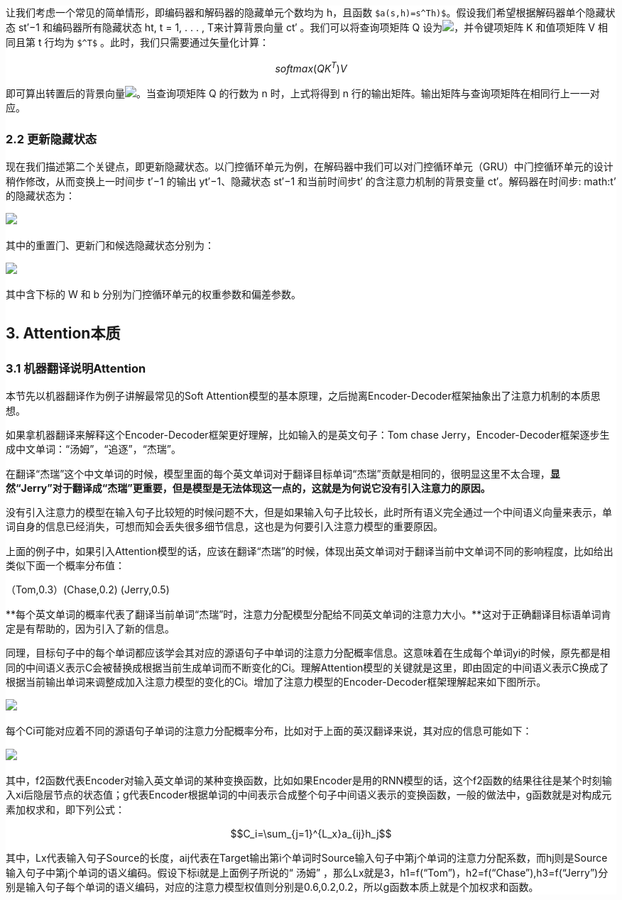 让我们考虑⼀个常⻅的简单情形，即编码器和解码器的隐藏单元个数均为 h，且函数 `$a(s,h)=s^Th)$`。假设我们希望根据解码器单个隐藏状态 st′−1 和编码器所有隐藏状态 ht, t = 1, . . . , T来计算背景向量 ct′ 。我们可以将查询项矩阵 Q 设为![](https://gitee.com/kkweishe/images/raw/master/ML/2019-8-31_18-29-41.png)，并令键项矩阵 K 和值项矩阵 V 相同且第 t ⾏均为 `$^T$` 。此时，我们只需要通过⽮量化计算：
```math
softmax(QK^T)V
```
即可算出转置后的背景向量![](https://gitee.com/kkweishe/images/raw/master/ML/2019-8-31_18-31-58.png)。当查询项矩阵 Q 的⾏数为 n 时，上式将得到 n ⾏的输出矩阵。输出矩阵与查询项矩阵在相同⾏上⼀⼀对应。



### 2.2 更新隐藏状态

现在我们描述第⼆个关键点，即更新隐藏状态。以⻔控循环单元为例，在解码器中我们可以对⻔控循环单元（GRU）中⻔控循环单元的设计稍作修改，从而变换上⼀时间步 t′−1 的输出 yt′−1、隐藏状态 st′−1 和当前时间步t′ 的含注意⼒机制的背景变量 ct′。解码器在时间步: math:t’ 的隐藏状态为：

![](https://gitee.com/kkweishe/images/raw/master/ML/2019-8-31_18-32-47.png)

其中的重置⻔、更新⻔和候选隐藏状态分别为：

![](https://gitee.com/kkweishe/images/raw/master/ML/2019-8-31_18-33-22.png)

其中含下标的 W 和 b 分别为⻔控循环单元的权重参数和偏差参数。



## 3. Attention本质

### 3.1 机器翻译说明Attention

本节先以机器翻译作为例子讲解最常见的Soft Attention模型的基本原理，之后抛离Encoder-Decoder框架抽象出了注意力机制的本质思想。

如果拿机器翻译来解释这个Encoder-Decoder框架更好理解，比如输入的是英文句子：Tom chase Jerry，Encoder-Decoder框架逐步生成中文单词：“汤姆”，“追逐”，“杰瑞”。

在翻译“杰瑞”这个中文单词的时候，模型里面的每个英文单词对于翻译目标单词“杰瑞”贡献是相同的，很明显这里不太合理，**显然“Jerry”对于翻译成“杰瑞”更重要，但是模型是无法体现这一点的，这就是为何说它没有引入注意力的原因。**

没有引入注意力的模型在输入句子比较短的时候问题不大，但是如果输入句子比较长，此时所有语义完全通过一个中间语义向量来表示，单词自身的信息已经消失，可想而知会丢失很多细节信息，这也是为何要引入注意力模型的重要原因。

上面的例子中，如果引入Attention模型的话，应该在翻译“杰瑞”的时候，体现出英文单词对于翻译当前中文单词不同的影响程度，比如给出类似下面一个概率分布值：

（Tom,0.3）(Chase,0.2) (Jerry,0.5)

**每个英文单词的概率代表了翻译当前单词“杰瑞”时，注意力分配模型分配给不同英文单词的注意力大小。**这对于正确翻译目标语单词肯定是有帮助的，因为引入了新的信息。

同理，目标句子中的每个单词都应该学会其对应的源语句子中单词的注意力分配概率信息。这意味着在生成每个单词yi的时候，原先都是相同的中间语义表示C会被替换成根据当前生成单词而不断变化的Ci。理解Attention模型的关键就是这里，即由固定的中间语义表示C换成了根据当前输出单词来调整成加入注意力模型的变化的Ci。增加了注意力模型的Encoder-Decoder框架理解起来如下图所示。

![](https://gitee.com/kkweishe/images/raw/master/ML/2019-9-25_20-18-36.png)

每个Ci可能对应着不同的源语句子单词的注意力分配概率分布，比如对于上面的英汉翻译来说，其对应的信息可能如下：

![](https://gitee.com/kkweishe/images/raw/master/ML/2019-9-25_20-49-11.png)

其中，f2函数代表Encoder对输入英文单词的某种变换函数，比如如果Encoder是用的RNN模型的话，这个f2函数的结果往往是某个时刻输入xi后隐层节点的状态值；g代表Encoder根据单词的中间表示合成整个句子中间语义表示的变换函数，一般的做法中，g函数就是对构成元素加权求和，即下列公式：
```math
C_i=\sum_{j=1}^{L_x}a_{ij}h_j
```
其中，Lx代表输入句子Source的长度，aij代表在Target输出第i个单词时Source输入句子中第j个单词的注意力分配系数，而hj则是Source输入句子中第j个单词的语义编码。假设下标i就是上面例子所说的“ 汤姆” ，那么Lx就是3，h1=f(“Tom”)，h2=f(“Chase”),h3=f(“Jerry”)分别是输入句子每个单词的语义编码，对应的注意力模型权值则分别是0.6,0.2,0.2，所以g函数本质上就是个加权求和函数。

